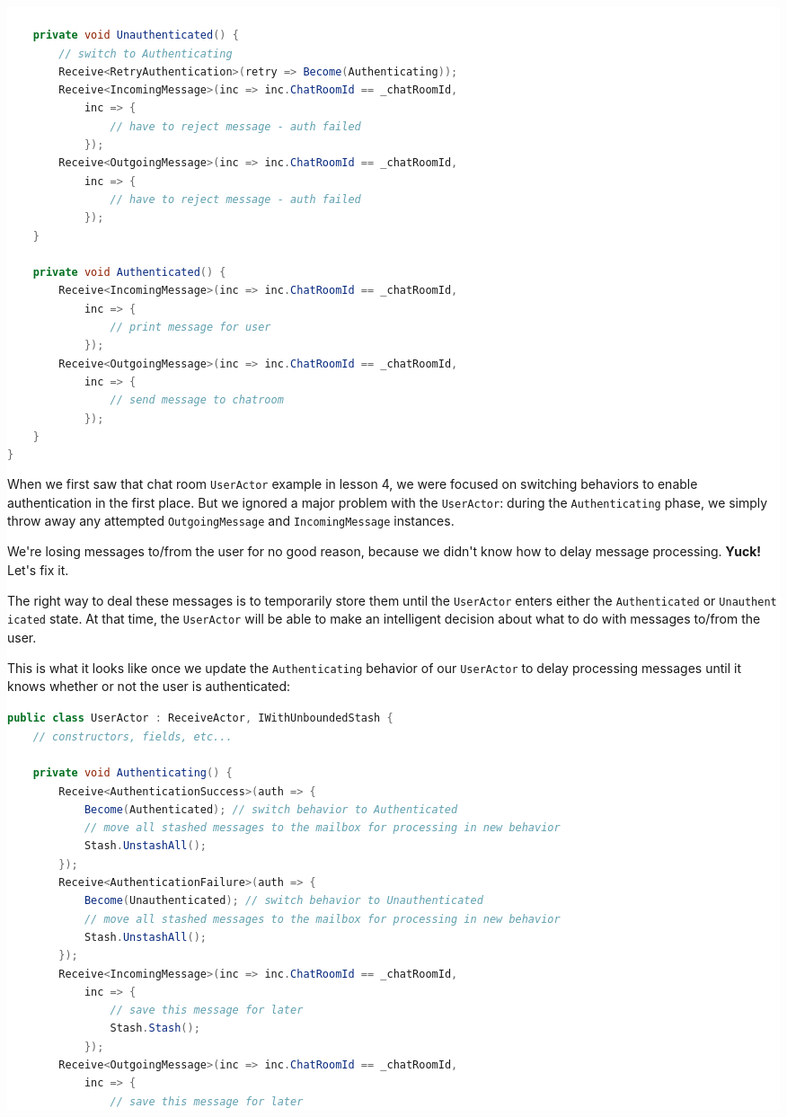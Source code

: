 ```csharp

    private void Unauthenticated() {
        // switch to Authenticating
        Receive<RetryAuthentication>(retry => Become(Authenticating));
        Receive<IncomingMessage>(inc => inc.ChatRoomId == _chatRoomId,
            inc => {
                // have to reject message - auth failed
            });
        Receive<OutgoingMessage>(inc => inc.ChatRoomId == _chatRoomId,
            inc => {
                // have to reject message - auth failed
            });
    }

    private void Authenticated() {
        Receive<IncomingMessage>(inc => inc.ChatRoomId == _chatRoomId,
            inc => {
                // print message for user
            });
        Receive<OutgoingMessage>(inc => inc.ChatRoomId == _chatRoomId,
            inc => {
                // send message to chatroom
            });
    }
}
```

When we first saw that chat room `UserActor` example in lesson 4, we were focused on switching behaviors to enable authentication in the first place. But we ignored a major problem with the `UserActor`: during the `Authenticating` phase, we simply throw away any attempted `OutgoingMessage` and `IncomingMessage` instances.

We're losing messages to/from the user for no good reason, because we didn't know how to delay message processing. **Yuck!** Let's fix it.

The right way to deal these messages is to temporarily store them until the `UserActor` enters either the `Authenticated` or `Unauthenticated` state. At that time, the `UserActor` will be able to make an intelligent decision about what to do with messages to/from the user.

This is what it looks like once we update the `Authenticating` behavior of our `UserActor` to delay processing messages until it knows whether or not the user is authenticated:

```csharp
public class UserActor : ReceiveActor, IWithUnboundedStash {
	// constructors, fields, etc...

	private void Authenticating() {
		Receive<AuthenticationSuccess>(auth => {
			Become(Authenticated); // switch behavior to Authenticated
            // move all stashed messages to the mailbox for processing in new behavior
			Stash.UnstashAll();
		});
		Receive<AuthenticationFailure>(auth => {
			Become(Unauthenticated); // switch behavior to Unauthenticated
            // move all stashed messages to the mailbox for processing in new behavior
			Stash.UnstashAll();
		});
		Receive<IncomingMessage>(inc => inc.ChatRoomId == _chatRoomId,
			inc => {
				// save this message for later
				Stash.Stash();
			});
		Receive<OutgoingMessage>(inc => inc.ChatRoomId == _chatRoomId,
			inc => {
				// save this message for later
```